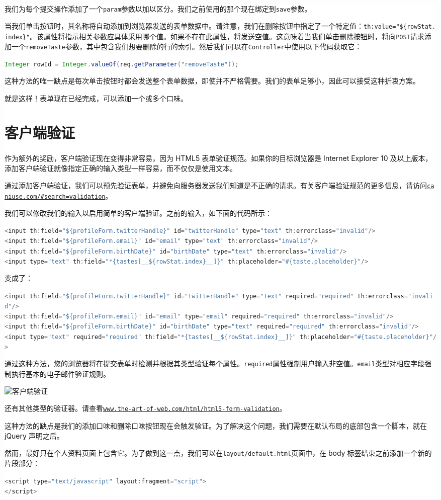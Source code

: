 我们为每个提交操作添加了一个`param`参数以加以区分。我们之前使用的那个现在绑定到`save`参数。

当我们单击按钮时，其名称将自动添加到浏览器发送的表单数据中。请注意，我们在删除按钮中指定了一个特定值：`th:value="${rowStat.index}"`。该属性将指示相关参数应具体采用哪个值。如果不存在此属性，将发送空值。这意味着当我们单击删除按钮时，将向`POST`请求添加一个`removeTaste`参数，其中包含我们想要删除的行的索引。然后我们可以在`Controller`中使用以下代码获取它：

```java
Integer rowId = Integer.valueOf(req.getParameter("removeTaste"));
```

这种方法的唯一缺点是每次单击按钮时都会发送整个表单数据，即使并不严格需要。我们的表单足够小，因此可以接受这种折衷方案。

就是这样！表单现在已经完成，可以添加一个或多个口味。

# 客户端验证

作为额外的奖励，客户端验证现在变得非常容易，因为 HTML5 表单验证规范。如果你的目标浏览器是 Internet Explorer 10 及以上版本，添加客户端验证就像指定正确的输入类型一样容易，而不仅仅是使用文本。

通过添加客户端验证，我们可以预先验证表单，并避免向服务器发送我们知道是不正确的请求。有关客户端验证规范的更多信息，请访问[`caniuse.com/#search=validation`](http://caniuse.com/#search=validation)。

我们可以修改我们的输入以启用简单的客户端验证。之前的输入，如下面的代码所示：

```java
<input th:field="${profileForm.twitterHandle}" id="twitterHandle" type="text" th:errorclass="invalid"/>
<input th:field="${profileForm.email}" id="email" type="text" th:errorclass="invalid"/>
<input th:field="${profileForm.birthDate}" id="birthDate" type="text" th:errorclass="invalid"/>
<input type="text" th:field="*{tastes[__${rowStat.index}__]}" th:placeholder="#{taste.placeholder}"/>
```

变成了：

```java
<input th:field="${profileForm.twitterHandle}" id="twitterHandle" type="text" required="required" th:errorclass="invalid"/>
<input th:field="${profileForm.email}" id="email" type="email" required="required" th:errorclass="invalid"/>
<input th:field="${profileForm.birthDate}" id="birthDate" type="text" required="required" th:errorclass="invalid"/>
<input type="text" required="required" th:field="*{tastes[__${rowStat.index}__]}" th:placeholder="#{taste.placeholder}"/>
```

通过这种方法，您的浏览器将在提交表单时检测并根据其类型验证每个属性。`required`属性强制用户输入非空值。`email`类型对相应字段强制执行基本的电子邮件验证规则。

![客户端验证](https://github.com/OpenDocCN/freelearn-javaweb-zh/raw/master/docs/sprmvc-dsn-rw-webapp/img/image00949.jpeg)

还有其他类型的验证器。请查看[`www.the-art-of-web.com/html/html5-form-validation`](http://www.the-art-of-web.com/html/html5-form-validation)。

这种方法的缺点是我们的添加口味和删除口味按钮现在会触发验证。为了解决这个问题，我们需要在默认布局的底部包含一个脚本，就在 jQuery 声明之后。

然而，最好只在个人资料页面上包含它。为了做到这一点，我们可以在`layout/default.html`页面中，在 body 标签结束之前添加一个新的片段部分：

```java
<script type="text/javascript" layout:fragment="script">
</script>
```

